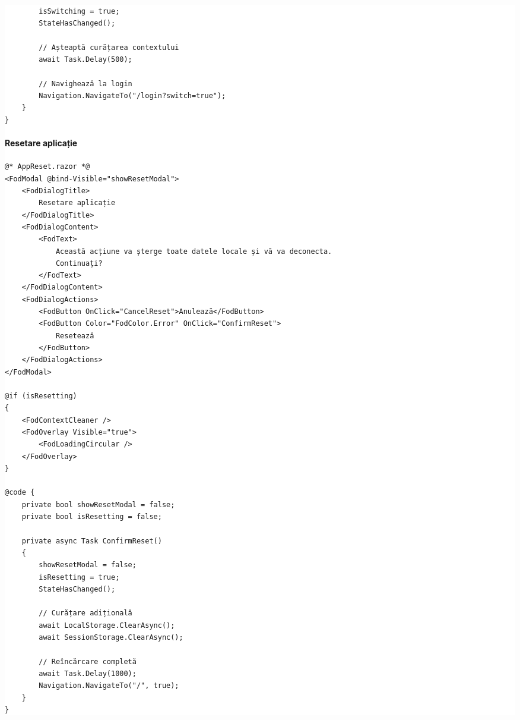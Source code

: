 ```razor
        isSwitching = true;
        StateHasChanged();
        
        // Așteaptă curățarea contextului
        await Task.Delay(500);
        
        // Navighează la login
        Navigation.NavigateTo("/login?switch=true");
    }
}
```

#### Resetare aplicație
```razor
@* AppReset.razor *@
<FodModal @bind-Visible="showResetModal">
    <FodDialogTitle>
        Resetare aplicație
    </FodDialogTitle>
    <FodDialogContent>
        <FodText>
            Această acțiune va șterge toate datele locale și vă va deconecta.
            Continuați?
        </FodText>
    </FodDialogContent>
    <FodDialogActions>
        <FodButton OnClick="CancelReset">Anulează</FodButton>
        <FodButton Color="FodColor.Error" OnClick="ConfirmReset">
            Resetează
        </FodButton>
    </FodDialogActions>
</FodModal>

@if (isResetting)
{
    <FodContextCleaner />
    <FodOverlay Visible="true">
        <FodLoadingCircular />
    </FodOverlay>
}

@code {
    private bool showResetModal = false;
    private bool isResetting = false;
    
    private async Task ConfirmReset()
    {
        showResetModal = false;
        isResetting = true;
        StateHasChanged();
        
        // Curățare adițională
        await LocalStorage.ClearAsync();
        await SessionStorage.ClearAsync();
        
        // Reîncărcare completă
        await Task.Delay(1000);
        Navigation.NavigateTo("/", true);
    }
}
```
